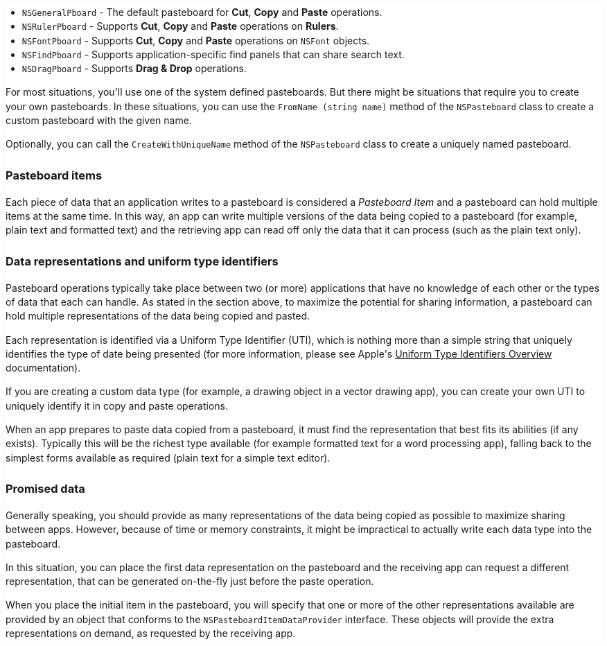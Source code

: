 - `NSGeneralPboard` - The default pasteboard for **Cut**, **Copy** and **Paste** operations.
- `NSRulerPboard` - Supports **Cut**, **Copy** and **Paste** operations on **Rulers**.
- `NSFontPboard` - Supports **Cut**, **Copy** and **Paste** operations on `NSFont` objects.
- `NSFindPboard` - Supports application-specific find panels that can share search text.
- `NSDragPboard` - Supports **Drag & Drop** operations.

For most situations, you'll use one of the system defined pasteboards. But there might be situations that require you to create your own pasteboards. In these situations, you can use the `FromName (string name)` method of the `NSPasteboard` class to create a custom pasteboard with the given name.

Optionally, you can call the `CreateWithUniqueName` method of the `NSPasteboard` class to create a uniquely named pasteboard.

### Pasteboard items

Each piece of data that an application writes to a pasteboard is considered a _Pasteboard Item_ and a pasteboard can hold multiple items at the same time. In this way, an app can write multiple versions of the data being copied to a pasteboard (for example, plain text and formatted text) and the retrieving app can read off only the data that it can process (such as the plain text only).

### Data representations and uniform type identifiers

Pasteboard operations typically take place between two (or more) applications that have no knowledge of each other or the types of data that each can handle. As stated in the section above, to maximize the potential for sharing information, a pasteboard can hold multiple representations of the data being copied and pasted.

Each representation is identified via a Uniform Type Identifier (UTI), which is nothing more than a simple string that uniquely identifies the type of date being presented (for more information, please see Apple's [Uniform Type Identifiers Overview](https://developer.apple.com/library/prerelease/mac/documentation/FileManagement/Conceptual/understanding_utis/understand_utis_intro/understand_utis_intro.html#//apple_ref/doc/uid/TP40001319) documentation). 

If you are creating a custom data type (for example, a drawing object in a vector drawing app), you can create your own UTI to uniquely identify it in copy and paste operations.

When an app prepares to paste data copied from a pasteboard, it must find the representation that best fits its abilities (if any exists). Typically this will be the richest type available (for example formatted text for a word processing app), falling back to the simplest forms available as required (plain text for a simple text editor).

<a name="Promised_Data" />

### Promised data

Generally speaking, you should provide as many representations of the data being copied as possible to maximize sharing between apps. However, because of time or memory constraints, it might be impractical to actually write each data type into the pasteboard.

In this situation, you can place the first data representation on the pasteboard and the receiving app can request a different representation, that can be generated on-the-fly just before the paste operation.

When you place the initial item in the pasteboard, you will specify that one or more of the other representations available are provided by an object that conforms to the `NSPasteboardItemDataProvider` interface. These objects will provide the extra representations on demand, as requested by the receiving app.
